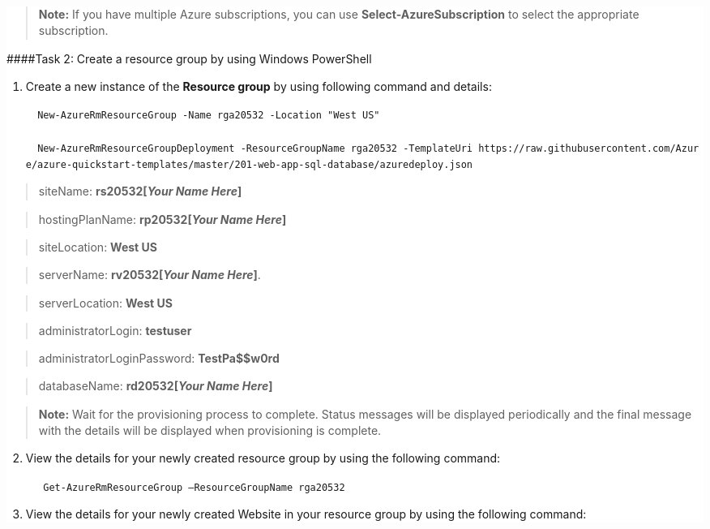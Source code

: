 

>  **Note:** If you have multiple Azure
 subscriptions, you can use **Select-AzureSubscription** to select the
 appropriate subscription.



####Task 2:	Create a resource group by using Windows PowerShell

1.  Create a new instance of the **Resource group**  by using following command and details:
 
          New-AzureRmResourceGroup -Name rga20532 -Location "West US"

          New-AzureRmResourceGroupDeployment -ResourceGroupName rga20532 -TemplateUri https://raw.githubusercontent.com/Azure/azure-quickstart-templates/master/201-web-app-sql-database/azuredeploy.json



 > siteName: **rs20532[*Your Name Here*]**
 
 >
 > hostingPlanName: **rp20532[*Your Name Here*]**
 
 >
 > siteLocation: **West US**
 
 >
 > serverName: **rv20532[*Your Name Here*]**.
 
 >
 > serverLocation: **West US**
 
 >
 > administratorLogin: **testuser**
 
 >
 > administratorLoginPassword: **TestPa$$w0rd**
 
 >
 > databaseName: **rd20532[*Your Name Here*]**
 
 
 >
 >  **Note:** Wait for the provisioning process to
  complete. Status messages will be displayed periodically and the final
  message with the details will be displayed when provisioning is
  complete.



2.  View the details for your newly created resource group by using the
    following command:



           Get-AzureRmResourceGroup –ResourceGroupName rga20532




3.  View the details for your newly created Website in your resource group
    by using the following command:

